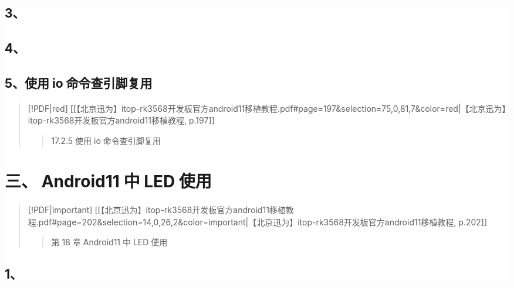 

## 3、
### 


### 


### 



## 4、
### 


### 


### 




## 5、使用 io 命令查引脚复用
> [!PDF|red] [[【北京迅为】itop-rk3568开发板官方android11移植教程.pdf#page=197&selection=75,0,81,7&color=red|【北京迅为】itop-rk3568开发板官方android11移植教程, p.197]]
> > 17.2.5 使用 io 命令查引脚复用
> 
> 
### 


### 


### 




# 三、 Android11 中 LED 使用
> [!PDF|important] [[【北京迅为】itop-rk3568开发板官方android11移植教程.pdf#page=202&selection=14,0,26,2&color=important|【北京迅为】itop-rk3568开发板官方android11移植教程, p.202]]
> > 第 18 章 Android11 中 LED 使用
> 
> 

## 1、
### 


### 


### 

